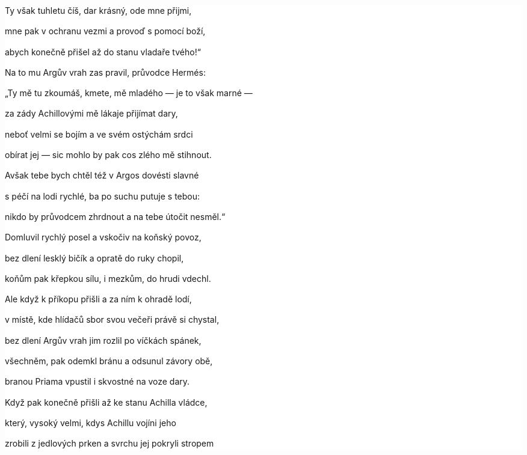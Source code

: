 Ty však tuhletu číš, dar krásný, ode mne přijmi,

  

mne pak v ochranu vezmi a provoď s pomocí boží,

  

abych konečně přišel až do stanu vladaře tvého!“

Na to mu Argův vrah zas pravil, průvodce Hermés:

  

„Ty mě tu zkoumáš, kmete, mě mladého — je to však marné —

  

za zády Achillovými mě lákaje přijímat dary,

  

neboť velmi se bojím a ve svém ostýchám srdci

  

obírat jej — sic mohlo by pak cos zlého mě stihnout.

Avšak tebe bych chtěl též v Argos dovésti slavné

  

s péčí na lodi rychlé, ba po suchu putuje s tebou:

  

nikdo by průvodcem zhrdnout a na tebe útočit nesměl.“

Domluvil rychlý posel a vskočiv na koňský povoz,

  

bez dlení lesklý bičík a opratě do ruky chopil,

  

koňům pak křepkou sílu, i mezkům, do hrudi vdechl.

Ale když k příkopu přišli a za ním k ohradě lodí,

  

v místě, kde hlídačů sbor svou večeři právě si chystal,

  

bez dlení Argův vrah jim rozlil po víčkách spánek,

  

všechněm, pak odemkl bránu a odsunul závory obě,

  

branou Priama vpustil i skvostné na voze dary.

Když pak konečně přišli až ke stanu Achilla vládce,

  

který, vysoký velmi, kdys Achillu vojíni jeho

  

zrobili z jedlových prken a svrchu jej pokryli stropem
